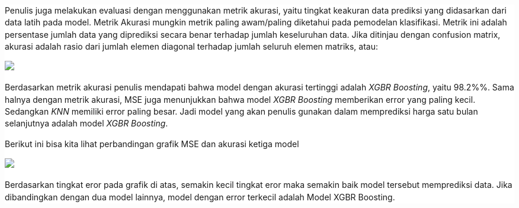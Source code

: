Penulis juga melakukan evaluasi dengan menggunakan metrik akurasi, yaitu tingkat keakuran data prediksi yang didasarkan dari data latih pada model. Metrik Akurasi mungkin metrik paling awam/paling diketahui pada pemodelan klasifikasi. Metrik ini adalah persentase jumlah data yang diprediksi secara benar terhadap jumlah keseluruhan data. Jika ditinjau dengan confusion matrix, akurasi adalah rasio dari jumlah elemen diagonal terhadap jumlah seluruh elemen matriks, atau:
   
<img src="https://user-images.githubusercontent.com/94229589/232325361-0ca77056-71b1-4460-8075-5887120a5952.png" width="400">

Berdasarkan metrik akurasi penulis mendapati bahwa model dengan akurasi tertinggi adalah _XGBR Boosting_, yaitu 98.2%%. Sama halnya dengan metrik akurasi, MSE juga menunjukkan bahwa model _XGBR Boosting_ memberikan error yang paling kecil. Sedangkan _KNN_ memiliki error paling besar. Jadi model yang akan penulis gunakan dalam memprediksi harga satu bulan selanjutnya adalah model _XGBR Boosting_.

Berikut ini bisa kita lihat perbandingan grafik MSE dan akurasi ketiga model

<img src="https://user-images.githubusercontent.com/94229589/232324894-395da9d6-149a-4a84-b765-5eff93803434.png" width="400">
     


Berdasarkan tingkat eror pada grafik di atas, semakin kecil tingkat eror maka semakin baik model tersebut memprediksi data. Jika dibandingkan dengan dua model lainnya, model dengan error terkecil adalah Model XGBR Boosting.

